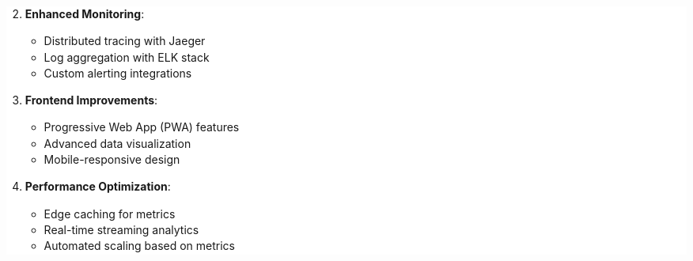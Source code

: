 2. **Enhanced Monitoring**:
   - Distributed tracing with Jaeger
   - Log aggregation with ELK stack
   - Custom alerting integrations

3. **Frontend Improvements**:
   - Progressive Web App (PWA) features
   - Advanced data visualization
   - Mobile-responsive design

4. **Performance Optimization**:
   - Edge caching for metrics
   - Real-time streaming analytics
   - Automated scaling based on metrics